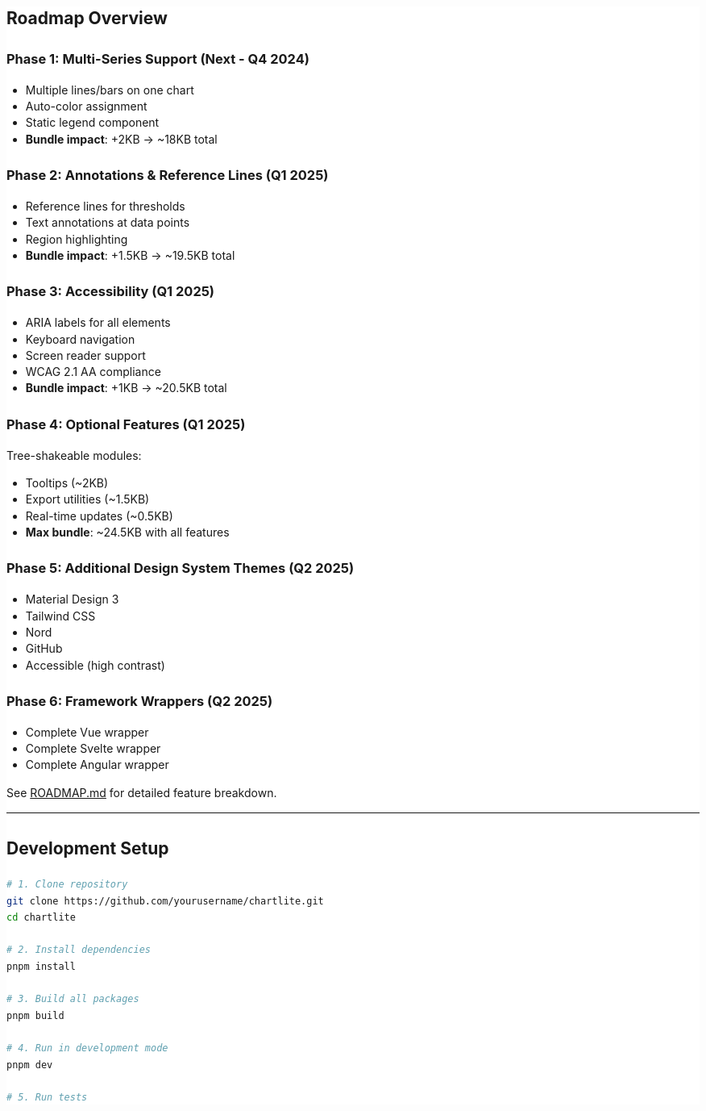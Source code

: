
## Roadmap Overview

### **Phase 1: Multi-Series Support** (Next - Q4 2024)
- Multiple lines/bars on one chart
- Auto-color assignment
- Static legend component
- **Bundle impact**: +2KB → ~18KB total

### **Phase 2: Annotations & Reference Lines** (Q1 2025)
- Reference lines for thresholds
- Text annotations at data points
- Region highlighting
- **Bundle impact**: +1.5KB → ~19.5KB total

### **Phase 3: Accessibility** (Q1 2025)
- ARIA labels for all elements
- Keyboard navigation
- Screen reader support
- WCAG 2.1 AA compliance
- **Bundle impact**: +1KB → ~20.5KB total

### **Phase 4: Optional Features** (Q1 2025)
Tree-shakeable modules:
- Tooltips (~2KB)
- Export utilities (~1.5KB)
- Real-time updates (~0.5KB)
- **Max bundle**: ~24.5KB with all features

### **Phase 5: Additional Design System Themes** (Q2 2025)
- Material Design 3
- Tailwind CSS
- Nord
- GitHub
- Accessible (high contrast)

### **Phase 6: Framework Wrappers** (Q2 2025)
- Complete Vue wrapper
- Complete Svelte wrapper
- Complete Angular wrapper

See [ROADMAP.md](docs/ROADMAP.md) for detailed feature breakdown.

---

## Development Setup

```bash
# 1. Clone repository
git clone https://github.com/yourusername/chartlite.git
cd chartlite

# 2. Install dependencies
pnpm install

# 3. Build all packages
pnpm build

# 4. Run in development mode
pnpm dev

# 5. Run tests
```